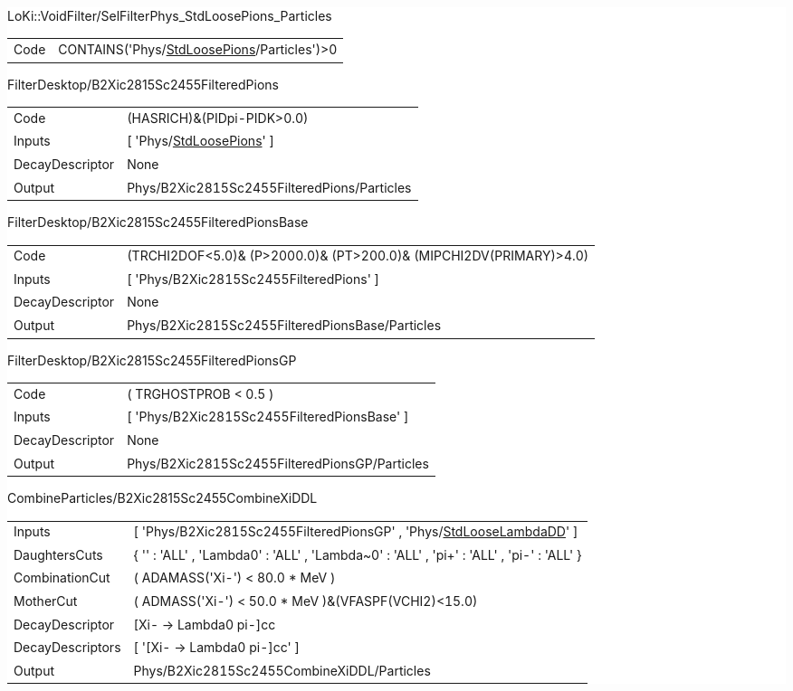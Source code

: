 LoKi::VoidFilter/SelFilterPhys_StdLoosePions_Particles

|      |                                                                                              |
|------|----------------------------------------------------------------------------------------------|
| Code | CONTAINS('Phys/[StdLoosePions](./stripping21r1-commonparticles-stdloosepions)/Particles')\>0 |

FilterDesktop/B2Xic2815Sc2455FilteredPions

|                 |                                                                             |
|-----------------|-----------------------------------------------------------------------------|
| Code            | (HASRICH)&(PIDpi-PIDK\>0.0)                                                 |
| Inputs          | [ 'Phys/[StdLoosePions](./stripping21r1-commonparticles-stdloosepions)' ] |
| DecayDescriptor | None                                                                        |
| Output          | Phys/B2Xic2815Sc2455FilteredPions/Particles                                 |

FilterDesktop/B2Xic2815Sc2455FilteredPionsBase

|                 |                                                                       |
|-----------------|-----------------------------------------------------------------------|
| Code            | (TRCHI2DOF\<5.0)& (P\>2000.0)& (PT\>200.0)& (MIPCHI2DV(PRIMARY)\>4.0) |
| Inputs          | [ 'Phys/B2Xic2815Sc2455FilteredPions' ]                             |
| DecayDescriptor | None                                                                  |
| Output          | Phys/B2Xic2815Sc2455FilteredPionsBase/Particles                       |

FilterDesktop/B2Xic2815Sc2455FilteredPionsGP

|                 |                                               |
|-----------------|-----------------------------------------------|
| Code            | ( TRGHOSTPROB \< 0.5 )                        |
| Inputs          | [ 'Phys/B2Xic2815Sc2455FilteredPionsBase' ] |
| DecayDescriptor | None                                          |
| Output          | Phys/B2Xic2815Sc2455FilteredPionsGP/Particles |

CombineParticles/B2Xic2815Sc2455CombineXiDDL

|                  |                                                                                                                           |
|------------------|---------------------------------------------------------------------------------------------------------------------------|
| Inputs           | [ 'Phys/B2Xic2815Sc2455FilteredPionsGP' , 'Phys/[StdLooseLambdaDD](./stripping21r1-commonparticles-stdlooselambdadd)' ] |
| DaughtersCuts    | { '' : 'ALL' , 'Lambda0' : 'ALL' , 'Lambda~0' : 'ALL' , 'pi+' : 'ALL' , 'pi-' : 'ALL' }                                   |
| CombinationCut   | ( ADAMASS('Xi-') \< 80.0 \* MeV )                                                                                         |
| MotherCut        | ( ADMASS('Xi-') \< 50.0 \* MeV )&(VFASPF(VCHI2)\<15.0)                                                                    |
| DecayDescriptor  | [Xi- -\> Lambda0 pi-]cc                                                                                                 |
| DecayDescriptors | [ '[Xi- -\> Lambda0 pi-]cc' ]                                                                                         |
| Output           | Phys/B2Xic2815Sc2455CombineXiDDL/Particles                                                                                |
